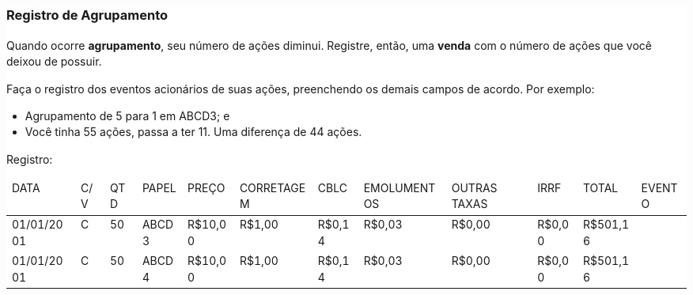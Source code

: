 </tr>
</tbody>
</table>
</div>

### Registro de Agrupamento

Quando ocorre **agrupamento**, seu número de ações diminui. Registre, então, uma **venda** com o número de ações que você deixou de possuir.

Faça o registro dos eventos acionários de suas ações, preenchendo os demais campos de acordo. Por exemplo:

- Agrupamento de 5 para 1 em ABCD3; e
- Você tinha 55 ações, passa a ter 11. Uma diferença de 44 ações.

Registro:

<div class="overflow">
<table  class = "controle">
<thead>
<tr>
<td>DATA</td>
<td>C/V</td>
<td>QTD</td>
<td>PAPEL</td>
<td>PREÇO</td>
<td>CORRETAGEM</td>
<td>CBLC</td>
<td>EMOLUMENTOS</td>
<td>OUTRAS TAXAS</td>
<td>IRRF</td>
<td>TOTAL</td>
<td>EVENTO</td>
</tr>
</thead>
<tbody>
<tr>
<td>01/01/2001</td>
<td>C</td>
<td>50</td>
<td>ABCD3</td>
<td>R$10,00</td>
<td>R$1,00</td>
<td>R$0,14</td>
<td>R$0,03</td>
<td>R$0,00</td>
<td>R$0,00</td>
<td>R$501,16</td>
<td></td>
</tr>
<tr>
<td>01/01/2001</td>
<td>C</td>
<td>50</td>
<td>ABCD4</td>
<td>R$10,00</td>
<td>R$1,00</td>
<td>R$0,14</td>
<td>R$0,03</td>
<td>R$0,00</td>
<td>R$0,00</td>
<td>R$501,16</td>
<td></td>
</tr>
<tr>